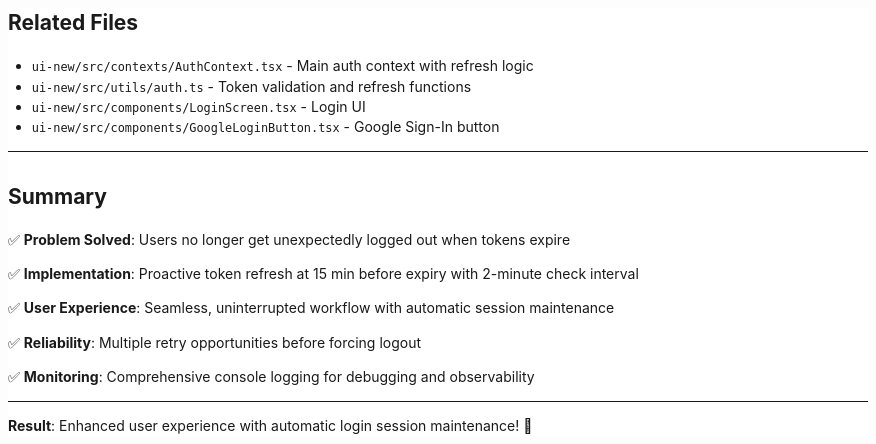 
## Related Files

- `ui-new/src/contexts/AuthContext.tsx` - Main auth context with refresh logic
- `ui-new/src/utils/auth.ts` - Token validation and refresh functions
- `ui-new/src/components/LoginScreen.tsx` - Login UI
- `ui-new/src/components/GoogleLoginButton.tsx` - Google Sign-In button

---

## Summary

✅ **Problem Solved**: Users no longer get unexpectedly logged out when tokens expire

✅ **Implementation**: Proactive token refresh at 15 min before expiry with 2-minute check interval

✅ **User Experience**: Seamless, uninterrupted workflow with automatic session maintenance

✅ **Reliability**: Multiple retry opportunities before forcing logout

✅ **Monitoring**: Comprehensive console logging for debugging and observability

---

**Result**: Enhanced user experience with automatic login session maintenance! 🎉
